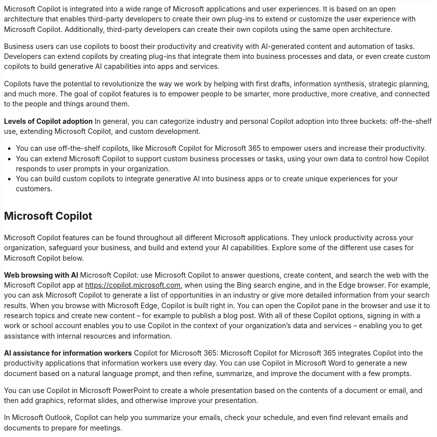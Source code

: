 Microsoft Copilot is integrated into a wide range of Microsoft applications and user experiences. It is based on an open architecture that enables third-party developers to create their own plug-ins to extend or customize the user experience with Microsoft Copilot. Additionally, third-party developers can create their own copilots using the same open architecture.

Business users can use copilots to boost their productivity and creativity with AI-generated content and automation of tasks. Developers can extend copilots by creating plug-ins that integrate them into business processes and data, or even create custom copilots to build generative AI capabilities into apps and services.

Copilots have the potential to revolutionize the way we work by helping with first drafts, information synthesis, strategic planning, and much more. The goal of copilot features is to empower people to be smarter, more productive, more creative, and connected to the people and things around them.

**Levels of Copilot adoption**
In general, you can categorize industry and personal Copilot adoption into three buckets: off-the-shelf use, extending Microsoft Copilot, and custom development.

- You can use off-the-shelf copilots, like Microsoft Copilot for Microsoft 365 to empower users and increase their productivity.
- You can extend Microsoft Copilot to support custom business processes or tasks, using your own data to control how Copilot responds to user prompts in your organization.
- You can build custom copilots to integrate generative AI into business apps or to create unique experiences for your customers.

## Microsoft Copilot
Microsoft Copilot features can be found throughout all different Microsoft applications. They unlock productivity across your organization, safeguard your business, and build and extend your AI capabilities. Explore some of the different use cases for Microsoft Copilot below.

**Web browsing with AI**
Microsoft Copilot: use Microsoft Copilot to answer questions, create content, and search the web with the Microsoft Copilot app at https://copilot.microsoft.com, when using the Bing search engine, and in the Edge browser. For example, you can ask Microsoft Copilot to generate a list of opportunities in an industry or give more detailed information from your search results. When you browse with Microsoft Edge, Copilot is built right in. You can open the Copilot pane in the browser and use it to research topics and create new content – for example to publish a blog post. With all of these Copilot options, signing in with a work or school account enables you to use Copilot in the context of your organization’s data and services – enabling you to get assistance with internal resources and information.

**AI assistance for information workers**
Copilot for Microsoft 365: Microsoft Copilot for Microsoft 365 integrates Copilot into the productivity applications that information workers use every day. You can use Copilot in Microsoft Word to generate a new document based on a natural language prompt, and then refine, summarize, and improve the document with a few prompts.

You can use Copilot in Microsoft PowerPoint to create a whole presentation based on the contents of a document or email, and then add graphics, reformat slides, and otherwise improve your presentation.

In Microsoft Outlook, Copilot can help you summarize your emails, check your schedule, and even find relevant emails and documents to prepare for meetings.
